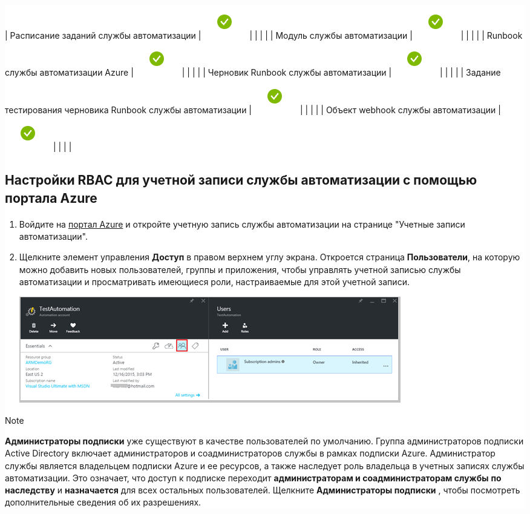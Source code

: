 | Расписание заданий службы автоматизации |![Зеленый индикатор](media/automation-role-based-access-control/green-checkmark.png) | | | |
| Модуль службы автоматизации |![Зеленый индикатор](media/automation-role-based-access-control/green-checkmark.png) | | | |
| Runbook службы автоматизации Azure |![Зеленый индикатор](media/automation-role-based-access-control/green-checkmark.png) | | | |
| Черновик Runbook службы автоматизации |![Зеленый индикатор](media/automation-role-based-access-control/green-checkmark.png) | | | |
| Задание тестирования черновика Runbook службы автоматизации |![Зеленый индикатор](media/automation-role-based-access-control/green-checkmark.png) | | | |
| Объект webhook службы автоматизации |![Зеленый индикатор](media/automation-role-based-access-control/green-checkmark.png) | | | |

## <a name="configure-rbac-for-your-automation-account-using-azure-portal"></a>Настройки RBAC для учетной записи службы автоматизации с помощью портала Azure
1. Войдите на [портал Azure](https://portal.azure.com/) и откройте учетную запись службы автоматизации на странице "Учетные записи автоматизации".  
2. Щелкните элемент управления **Доступ** в правом верхнем углу экрана. Откроется страница **Пользователи**, на которую можно добавить новых пользователей, группы и приложения, чтобы управлять учетной записью службы автоматизации и просматривать имеющиеся роли, настраиваемые для этой учетной записи.  
   
   ![Кнопка доступа](media/automation-role-based-access-control/automation-01-access-button.png)  

> [!NOTE]
> **Администраторы подписки** уже существуют в качестве пользователей по умолчанию. Группа администраторов подписки Active Directory включает администраторов и соадминистраторов службы в рамках подписки Azure. Администратор службы является владельцем подписки Azure и ее ресурсов, а также наследует роль владельца в учетных записях службы автоматизации. Это означает, что доступ к подписке переходит **администраторам и соадминистраторам службы** **по наследству** и **назначается** для всех остальных пользователей. Щелкните **Администраторы подписки** , чтобы посмотреть дополнительные сведения об их разрешениях.  
> 
> 
